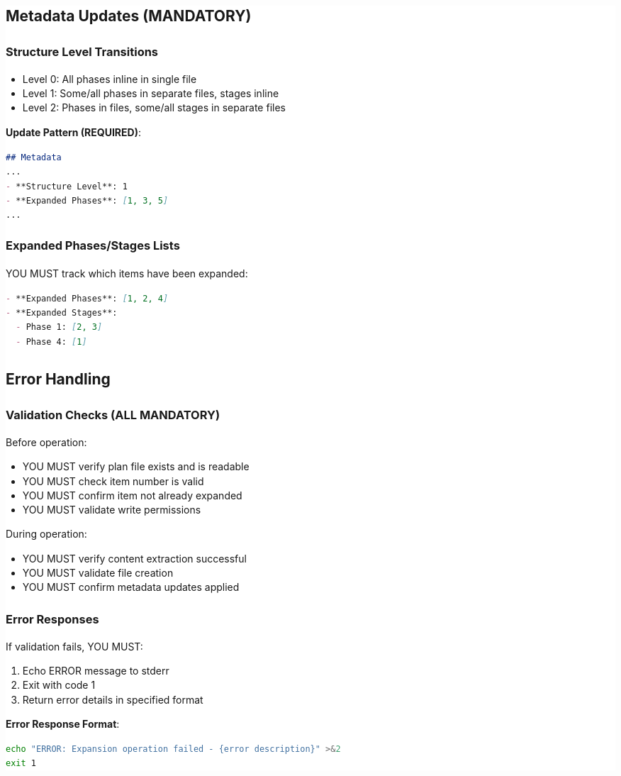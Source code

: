 ## Metadata Updates (MANDATORY)

### Structure Level Transitions
- Level 0: All phases inline in single file
- Level 1: Some/all phases in separate files, stages inline
- Level 2: Phases in files, some/all stages in separate files

**Update Pattern (REQUIRED)**:
```markdown
## Metadata
...
- **Structure Level**: 1
- **Expanded Phases**: [1, 3, 5]
...
```

### Expanded Phases/Stages Lists
YOU MUST track which items have been expanded:
```markdown
- **Expanded Phases**: [1, 2, 4]
- **Expanded Stages**:
  - Phase 1: [2, 3]
  - Phase 4: [1]
```

## Error Handling

### Validation Checks (ALL MANDATORY)
Before operation:
- YOU MUST verify plan file exists and is readable
- YOU MUST check item number is valid
- YOU MUST confirm item not already expanded
- YOU MUST validate write permissions

During operation:
- YOU MUST verify content extraction successful
- YOU MUST validate file creation
- YOU MUST confirm metadata updates applied

### Error Responses
If validation fails, YOU MUST:
1. Echo ERROR message to stderr
2. Exit with code 1
3. Return error details in specified format

**Error Response Format**:
```bash
echo "ERROR: Expansion operation failed - {error description}" >&2
exit 1
```
